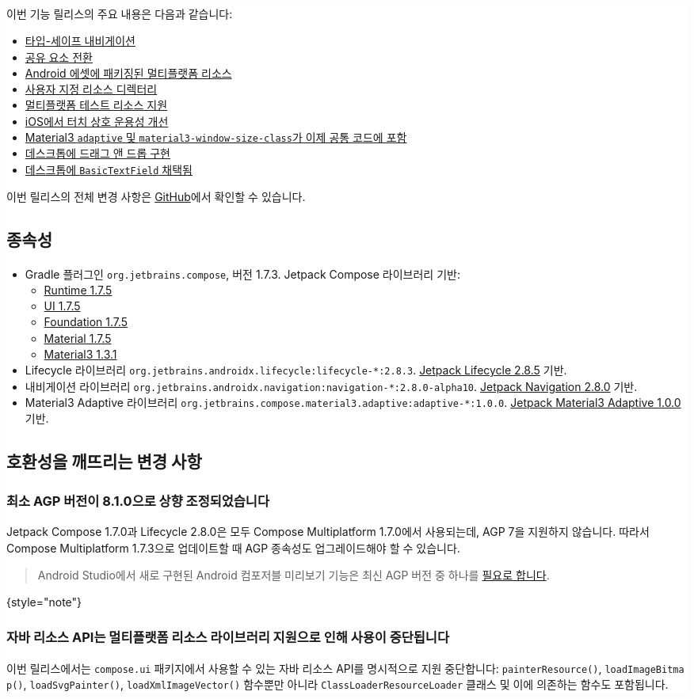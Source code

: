 [//]: # (title: Compose Multiplatform 1.7.3의 새로운 기능)

이번 기능 릴리스의 주요 내용은 다음과 같습니다:

*   [타입-세이프 내비게이션](#type-safe-navigation)
*   [공유 요소 전환](#shared-element-transitions)
*   [Android 에셋에 패키징된 멀티플랫폼 리소스](#resources-packed-into-android-assets)
*   [사용자 지정 리소스 디렉터리](#custom-resource-directories)
*   [멀티플랫폼 테스트 리소스 지원](#support-for-multiplatform-test-resources)
*   [iOS에서 터치 상호 운용성 개선](#new-default-behavior-for-processing-touch-in-ios-native-elements)
*   [Material3 `adaptive` 및 `material3-window-size-class`가 이제 공통 코드에 포함](#material3-adaptive-adaptive)
*   [데스크톱에 드래그 앤 드롭 구현](#drag-and-drop)
*   [데스크톱에 `BasicTextField` 채택됨](#basictextfield-renamed-from-basictextfield2-adopted-on-desktop)

이번 릴리스의 전체 변경 사항은 [GitHub](https://github.com/JetBrains/compose-multiplatform/blob/master/CHANGELOG.md#170-october-2024)에서 확인할 수 있습니다.

## 종속성

*   Gradle 플러그인 `org.jetbrains.compose`, 버전 1.7.3. Jetpack Compose 라이브러리 기반:
    *   [Runtime 1.7.5](https://developer.android.com/jetpack/androidx/releases/compose-runtime#1.7.5)
    *   [UI 1.7.5](https://developer.android.com/jetpack/androidx/releases/compose-ui#1.7.5)
    *   [Foundation 1.7.5](https://developer.android.com/jetpack/androidx/releases/compose-foundation#1.7.5)
    *   [Material 1.7.5](https://developer.android.com/jetpack/androidx/releases/compose-material#1.7.5)
    *   [Material3 1.3.1](https://developer.android.com/jetpack/androidx/releases/compose-material3#1.3.1)
*   Lifecycle 라이브러리 `org.jetbrains.androidx.lifecycle:lifecycle-*:2.8.3`. [Jetpack Lifecycle 2.8.5](https://developer.android.com/jetpack/androidx/releases/lifecycle#2.8.5) 기반.
*   내비게이션 라이브러리 `org.jetbrains.androidx.navigation:navigation-*:2.8.0-alpha10`. [Jetpack Navigation 2.8.0](https://developer.android.com/jetpack/androidx/releases/navigation#2.8.0) 기반.
*   Material3 Adaptive 라이브러리 `org.jetbrains.compose.material3.adaptive:adaptive-*:1.0.0`. [Jetpack Material3 Adaptive 1.0.0](https://developer.android.com/jetpack/androidx/releases/compose-material3-adaptive#1.0.0) 기반.

## 호환성을 깨뜨리는 변경 사항

### 최소 AGP 버전이 8.1.0으로 상향 조정되었습니다

Jetpack Compose 1.7.0과 Lifecycle 2.8.0은 모두 Compose Multiplatform 1.7.0에서 사용되는데, AGP 7을 지원하지 않습니다. 따라서 Compose Multiplatform 1.7.3으로 업데이트할 때 AGP 종속성도 업그레이드해야 할 수 있습니다.

> Android Studio에서 새로 구현된 Android 컴포저블 미리보기 기능은 최신 AGP 버전 중 하나를 [필요로 합니다](#resources-packed-into-android-assets).
>
{style="note"}

### 자바 리소스 API는 멀티플랫폼 리소스 라이브러리 지원으로 인해 사용이 중단됩니다



이번 릴리스에서는 `compose.ui` 패키지에서 사용할 수 있는 자바 리소스 API를 명시적으로 지원 중단합니다: `painterResource()`, `loadImageBitmap()`, `loadSvgPainter()`, `loadXmlImageVector()` 함수뿐만 아니라 `ClassLoaderResourceLoader` 클래스 및 이에 의존하는 함수도 포함됩니다.
